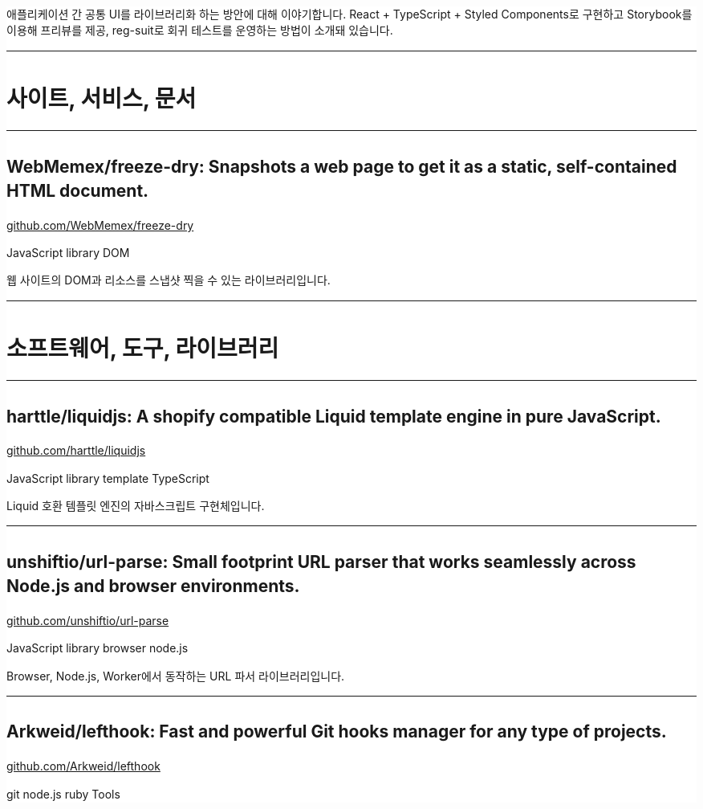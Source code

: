 애플리케이션 간 공통 UI를 라이브러리화 하는 방안에 대해 이야기합니다.
React + TypeScript + Styled Components로 구현하고 Storybook를 이용해 프리뷰를 제공, reg-suit로 회귀 테스트를 운영하는 방법이 소개돼 있습니다.


----
<h1 class="site-genre">사이트, 서비스, 문서</h1>

----

## WebMemex/freeze-dry: Snapshots a web page to get it as a static, self-contained HTML document.
[github.com/WebMemex/freeze-dry](https://github.com/WebMemex/freeze-dry "WebMemex/freeze-dry: Snapshots a web page to get it as a static, self-contained HTML document.")
<p class="jser-tags jser-tag-icon"><span class="jser-tag">JavaScript</span> <span class="jser-tag">library</span> <span class="jser-tag">DOM</span></p>

웹 사이트의 DOM과 리소스를 스냅샷 찍을 수 있는 라이브러리입니다.


----
<h1 class="site-genre">소프트웨어, 도구, 라이브러리</h1>

----

## harttle/liquidjs: A shopify compatible Liquid template engine in pure JavaScript.
[github.com/harttle/liquidjs](https://github.com/harttle/liquidjs "harttle/liquidjs: A shopify compatible Liquid template engine in pure JavaScript.")
<p class="jser-tags jser-tag-icon"><span class="jser-tag">JavaScript</span> <span class="jser-tag">library</span> <span class="jser-tag">template</span> <span class="jser-tag">TypeScript</span></p>

Liquid 호환 템플릿 엔진의 자바스크립트 구현체입니다.


----

## unshiftio/url-parse: Small footprint URL parser that works seamlessly across Node.js and browser environments.
[github.com/unshiftio/url-parse](https://github.com/unshiftio/url-parse "unshiftio/url-parse: Small footprint URL parser that works seamlessly across Node.js and browser environments.")
<p class="jser-tags jser-tag-icon"><span class="jser-tag">JavaScript</span> <span class="jser-tag">library</span> <span class="jser-tag">browser</span> <span class="jser-tag">node.js</span></p>

Browser, Node.js, Worker에서 동작하는 URL 파서 라이브러리입니다.


----

## Arkweid/lefthook: Fast and powerful Git hooks manager for any type of projects.
[github.com/Arkweid/lefthook](https://github.com/Arkweid/lefthook "Arkweid/lefthook: Fast and powerful Git hooks manager for any type of projects.")
<p class="jser-tags jser-tag-icon"><span class="jser-tag">git</span> <span class="jser-tag">node.js</span> <span class="jser-tag">ruby</span> <span class="jser-tag">Tools</span></p>

